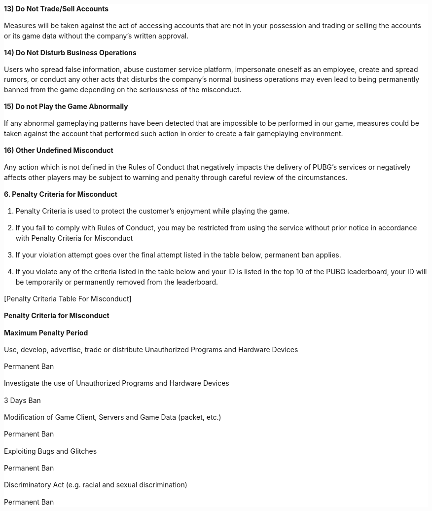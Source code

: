 **13) Do Not Trade/Sell Accounts**

Measures will be taken against the act of accessing accounts that are not in your possession and trading or selling the accounts or its game data without the company’s written approval.

**14) Do Not Disturb Business Operations**

Users who spread false information, abuse customer service platform, impersonate oneself as an employee, create and spread rumors, or conduct any other acts that disturbs the company’s normal business operations may even lead to being permanently banned from the game depending on the seriousness of the misconduct.

**15) Do not Play the Game Abnormally**

If any abnormal gameplaying patterns have been detected that are impossible to be performed in our game, measures could be taken against the account that performed such action in order to create a fair gameplaying environment.

**16) Other Undefined Misconduct**

Any action which is not defined in the Rules of Conduct that negatively impacts the delivery of PUBG’s services or negatively affects other players may be subject to warning and penalty through careful review of the circumstances.

**6\. Penalty Criteria for Misconduct**

1) Penalty Criteria is used to protect the customer’s enjoyment while playing the game.

2) If you fail to comply with Rules of Conduct, you may be restricted from using the service without prior notice in accordance with Penalty Criteria for Misconduct

3) If your violation attempt goes over the final attempt listed in the table below, permanent ban applies.

4) If you violate any of the criteria listed in the table below and your ID is listed in the top 10 of the PUBG leaderboard, your ID will be temporarily or permanently removed from the leaderboard.

\[Penalty Criteria Table For Misconduct\]

**Penalty Criteria for Misconduct**

**Maximum Penalty Period**

Use, develop, advertise, trade or distribute Unauthorized Programs and Hardware Devices

Permanent Ban

Investigate the use of Unauthorized Programs and Hardware Devices

3 Days Ban

Modification of Game Client, Servers and Game Data (packet, etc.)

Permanent Ban

Exploiting Bugs and Glitches

Permanent Ban

Discriminatory Act (e.g. racial and sexual discrimination)

Permanent Ban
